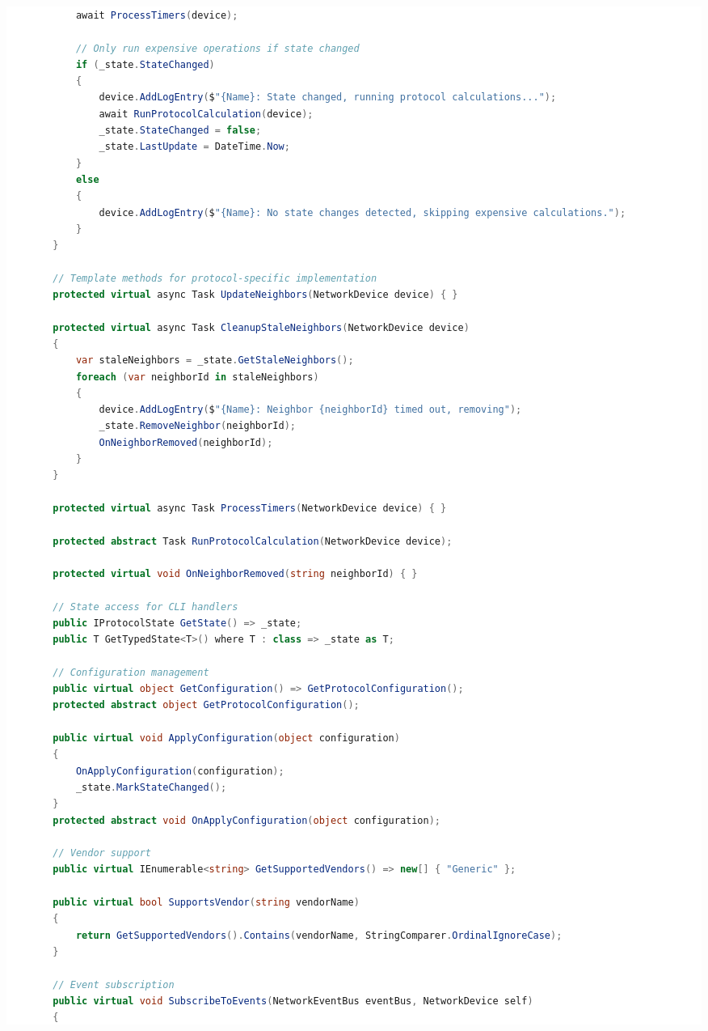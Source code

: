 ```csharp
            await ProcessTimers(device);
            
            // Only run expensive operations if state changed
            if (_state.StateChanged)
            {
                device.AddLogEntry($"{Name}: State changed, running protocol calculations...");
                await RunProtocolCalculation(device);
                _state.StateChanged = false;
                _state.LastUpdate = DateTime.Now;
            }
            else
            {
                device.AddLogEntry($"{Name}: No state changes detected, skipping expensive calculations.");
            }
        }
        
        // Template methods for protocol-specific implementation
        protected virtual async Task UpdateNeighbors(NetworkDevice device) { }
        
        protected virtual async Task CleanupStaleNeighbors(NetworkDevice device)
        {
            var staleNeighbors = _state.GetStaleNeighbors();
            foreach (var neighborId in staleNeighbors)
            {
                device.AddLogEntry($"{Name}: Neighbor {neighborId} timed out, removing");
                _state.RemoveNeighbor(neighborId);
                OnNeighborRemoved(neighborId);
            }
        }
        
        protected virtual async Task ProcessTimers(NetworkDevice device) { }
        
        protected abstract Task RunProtocolCalculation(NetworkDevice device);
        
        protected virtual void OnNeighborRemoved(string neighborId) { }
        
        // State access for CLI handlers
        public IProtocolState GetState() => _state;
        public T GetTypedState<T>() where T : class => _state as T;
        
        // Configuration management
        public virtual object GetConfiguration() => GetProtocolConfiguration();
        protected abstract object GetProtocolConfiguration();
        
        public virtual void ApplyConfiguration(object configuration)
        {
            OnApplyConfiguration(configuration);
            _state.MarkStateChanged();
        }
        protected abstract void OnApplyConfiguration(object configuration);
        
        // Vendor support
        public virtual IEnumerable<string> GetSupportedVendors() => new[] { "Generic" };
        
        public virtual bool SupportsVendor(string vendorName)
        {
            return GetSupportedVendors().Contains(vendorName, StringComparer.OrdinalIgnoreCase);
        }
        
        // Event subscription
        public virtual void SubscribeToEvents(NetworkEventBus eventBus, NetworkDevice self)
        {
```